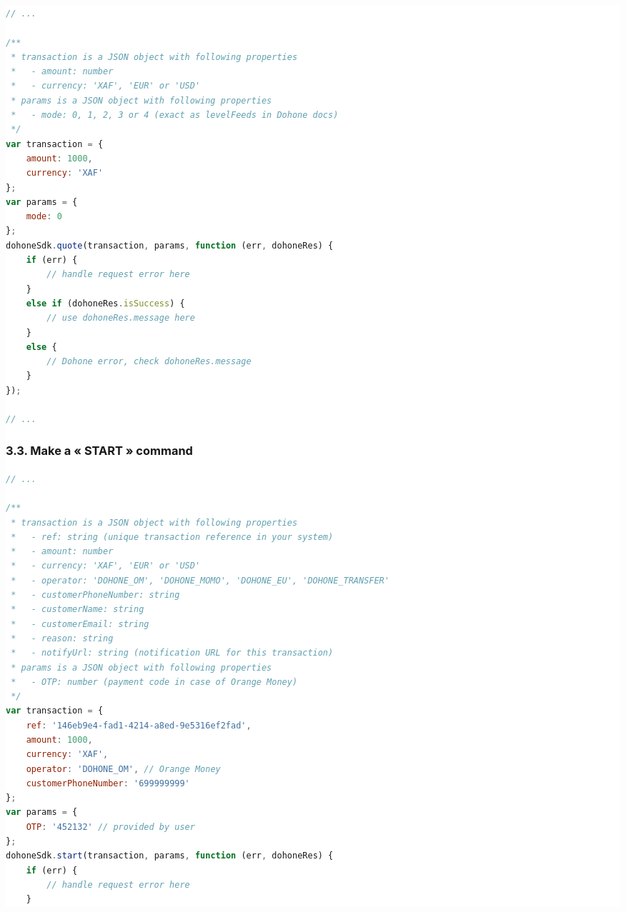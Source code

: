 ``` js
// ...

/**
 * transaction is a JSON object with following properties
 *   - amount: number
 *   - currency: 'XAF', 'EUR' or 'USD'
 * params is a JSON object with following properties
 *   - mode: 0, 1, 2, 3 or 4 (exact as levelFeeds in Dohone docs)
 */
var transaction = {
    amount: 1000,
    currency: 'XAF'
};
var params = {
    mode: 0
};
dohoneSdk.quote(transaction, params, function (err, dohoneRes) {
    if (err) {
        // handle request error here
    }
    else if (dohoneRes.isSuccess) {
        // use dohoneRes.message here
    }
    else {
        // Dohone error, check dohoneRes.message
    }
});

// ...
```

### 3.3. Make a &laquo; START &raquo; command
``` js
// ...

/**
 * transaction is a JSON object with following properties
 *   - ref: string (unique transaction reference in your system)
 *   - amount: number
 *   - currency: 'XAF', 'EUR' or 'USD'
 *   - operator: 'DOHONE_OM', 'DOHONE_MOMO', 'DOHONE_EU', 'DOHONE_TRANSFER'
 *   - customerPhoneNumber: string
 *   - customerName: string
 *   - customerEmail: string
 *   - reason: string
 *   - notifyUrl: string (notification URL for this transaction)
 * params is a JSON object with following properties
 *   - OTP: number (payment code in case of Orange Money)
 */
var transaction = {
    ref: '146eb9e4-fad1-4214-a8ed-9e5316ef2fad',
    amount: 1000,
    currency: 'XAF',
    operator: 'DOHONE_OM', // Orange Money
    customerPhoneNumber: '699999999'
};
var params = {
    OTP: '452132' // provided by user
};
dohoneSdk.start(transaction, params, function (err, dohoneRes) {
    if (err) {
        // handle request error here
    }
```
